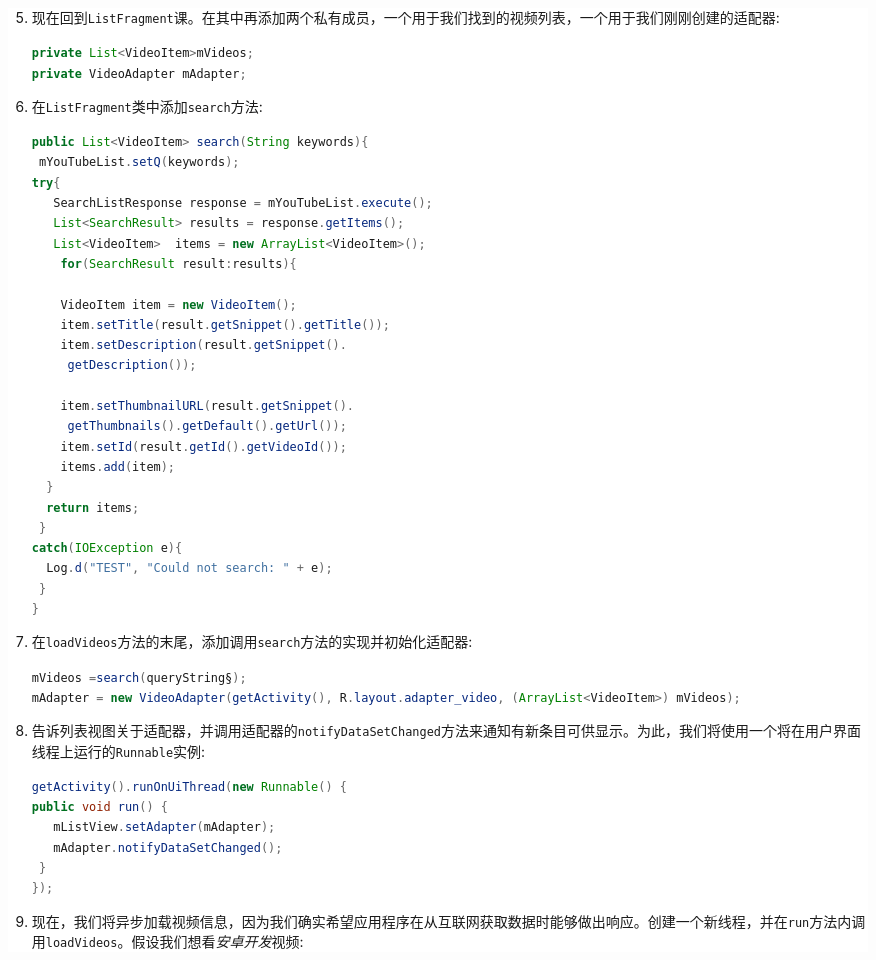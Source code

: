 5.  现在回到`ListFragment`课。在其中再添加两个私有成员，一个用于我们找到的视频列表，一个用于我们刚刚创建的适配器:

    ```java
    private List<VideoItem>mVideos;
    private VideoAdapter mAdapter;
    ```

6.  在`ListFragment`类中添加`search`方法:

    ```java
    public List<VideoItem> search(String keywords){
     mYouTubeList.setQ(keywords);
    try{
       SearchListResponse response = mYouTubeList.execute();
       List<SearchResult> results = response.getItems();
       List<VideoItem>  items = new ArrayList<VideoItem>();
        for(SearchResult result:results){

        VideoItem item = new VideoItem();
        item.setTitle(result.getSnippet().getTitle());
        item.setDescription(result.getSnippet().
         getDescription());

        item.setThumbnailURL(result.getSnippet().
         getThumbnails().getDefault().getUrl());
        item.setId(result.getId().getVideoId());
        items.add(item);
      }
      return items;
     }
    catch(IOException e){
      Log.d("TEST", "Could not search: " + e);
     }
    }
    ```

7.  在`loadVideos`方法的末尾，添加调用`search`方法的实现并初始化适配器:

    ```java
    mVideos =search(queryString§);
    mAdapter = new VideoAdapter(getActivity(), R.layout.adapter_video, (ArrayList<VideoItem>) mVideos);
    ```

8.  告诉列表视图关于适配器，并调用适配器的`notifyDataSetChanged`方法来通知有新条目可供显示。为此，我们将使用一个将在用户界面线程上运行的`Runnable`实例:

    ```java
    getActivity().runOnUiThread(new Runnable() {
    public void run() {
       mListView.setAdapter(mAdapter);
       mAdapter.notifyDataSetChanged();
     }
    });
    ```

9.  现在，我们将异步加载视频信息，因为我们确实希望应用程序在从互联网获取数据时能够做出响应。创建一个新线程，并在`run`方法内调用`loadVideos`。假设我们想看*安卓开发*视频:
